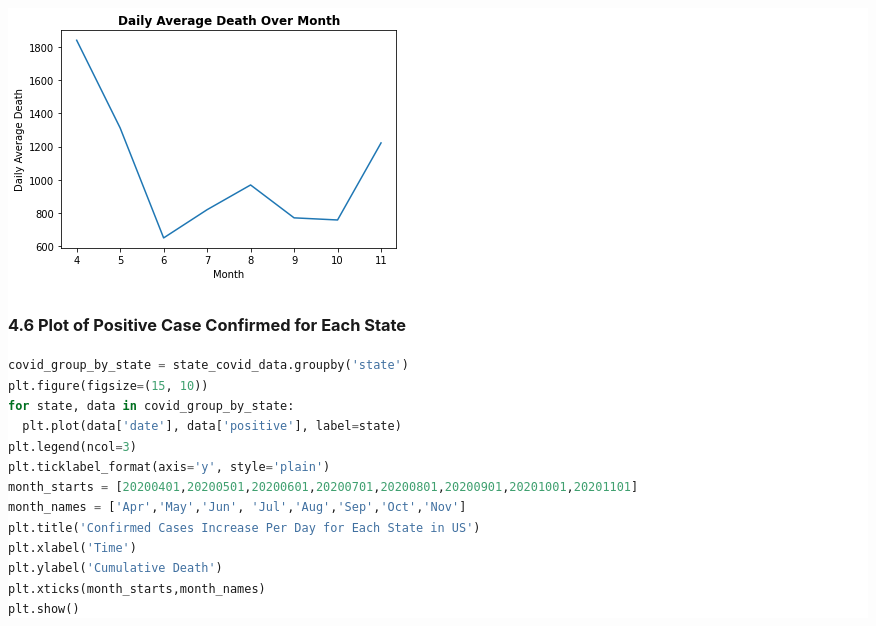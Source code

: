 ```python
```


    
![png](README_files/README_23_0.png)
    


### 4.6 Plot of Positive Case Confirmed for Each State



```python
covid_group_by_state = state_covid_data.groupby('state')
plt.figure(figsize=(15, 10))
for state, data in covid_group_by_state:
  plt.plot(data['date'], data['positive'], label=state)
plt.legend(ncol=3)
plt.ticklabel_format(axis='y', style='plain')
month_starts = [20200401,20200501,20200601,20200701,20200801,20200901,20201001,20201101]
month_names = ['Apr','May','Jun', 'Jul','Aug','Sep','Oct','Nov'] 
plt.title('Confirmed Cases Increase Per Day for Each State in US')
plt.xlabel('Time')
plt.ylabel('Cumulative Death')
plt.xticks(month_starts,month_names)
plt.show()

```


    